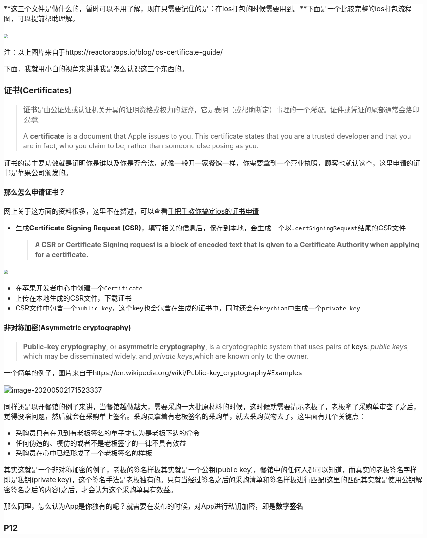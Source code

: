 **这三个文件是做什么的，暂时可以不用了解，现在只需要记住的是：在ios打包的时候需要用到。**下面是一个比较完整的ios打包流程图，可以提前帮助理解。

<img src="http://img.rynxiao.cn/ios-deployment/10.png" style="zoom:50%;" />

注：以上图片来自于https://reactorapps.io/blog/ios-certificate-guide/

下面，我就用小白的视角来讲讲我是怎么认识这三个东西的。

### 证书(Certificates)

> **证书**是由公证处或认证机关开具的证明资格或权力的*证件*，它是表明（或帮助断定）事理的一个*凭证*。证件或凭证的尾部通常会烙印*公章*。
>
> A **certificate** is a document that Apple issues to you. This certificate states that you are a trusted developer and that you are in fact, who you claim to be, rather than someone else posing as you. 

证书的最主要功效就是证明你是谁以及你是否合法，就像一般开一家餐馆一样，你需要拿到一个营业执照，顾客也就认这个，这里申请的证书是苹果公司颁发的。

#### 那么怎么申请证书？

网上关于这方面的资料很多，这里不在赘述，可以查看[手把手教你搞定ios的证书申请](https://www.jianshu.com/p/ae11b893284b)

- 生成**Certificate Signing Request (CSR)**，填写相关的信息后，保存到本地，会生成一个以`.certSigningRequest`结尾的CSR文件

  > **A CSR or Certificate Signing request is a block of encoded text that is given to a Certificate Authority when applying for a certificate.**

<img src="http://img.rynxiao.cn/ios-deployment/5.png" style="zoom:50%;" />

- 在苹果开发者中心中创建一个`Certificate`
- 上传在本地生成的CSR文件，下载证书
- CSR文件中包含一个`public key`，这个key也会包含在生成的证书中，同时还会在`keychian`中生成一个`private key`

#### 非对称加密(Asymmetric cryptography)

> **Public-key cryptography**, or **asymmetric cryptography**, is a cryptographic system that uses pairs of [keys](https://en.wikipedia.org/wiki/Cryptographic_key): *public keys*, which may be disseminated widely, and *private keys*,which are known only to the owner. 

一个简单的例子，图片来自于https://en.wikipedia.org/wiki/Public-key_cryptography#Examples

![image-20200502171523337](http://img.rynxiao.cn/ios-deployment/11.png)

同样还是以开餐馆的例子来讲，当餐馆越做越大，需要采购一大批原材料的时候，这时候就需要请示老板了，老板拿了采购单审查了之后，觉得没啥问题，然后就会在采购单上签名。采购员拿着有老板签名的采购单，就去采购货物去了。这里面有几个关键点：

- 采购员只有在见到有老板签名的单子才认为是老板下达的命令
- 任何伪造的、模仿的或者不是老板签字的一律不具有效益
- 采购员在心中已经形成了一个老板签名的样板

其实这就是一个非对称加密的例子，老板的签名样板其实就是一个公钥(public key)，餐馆中的任何人都可以知道，而真实的老板签名字样即是私钥(private key)，这个签名手法是老板独有的。只有当经过签名之后的采购清单和签名样板进行匹配(这里的匹配其实就是使用公钥解密签名之后的内容)之后，才会认为这个采购单具有效益。

那么同理，怎么认为App是你独有的呢？就需要在发布的时候，对App进行私钥加密，即是**数字签名**

### P12
